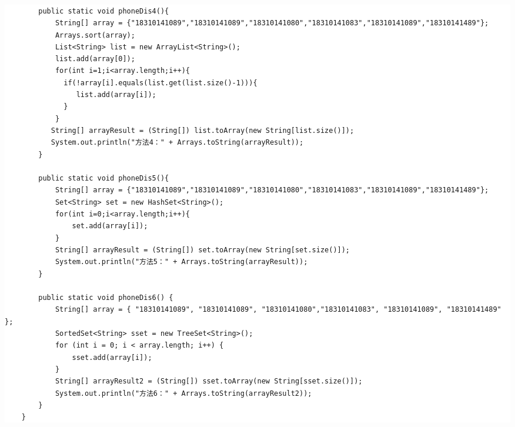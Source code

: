             public static void phoneDis4(){
                String[] array = {"18310141089","18310141089","18310141080","18310141083","18310141089","18310141489"};  
                Arrays.sort(array);  
                List<String> list = new ArrayList<String>();  
                list.add(array[0]);  
                for(int i=1;i<array.length;i++){  
                  if(!array[i].equals(list.get(list.size()-1))){  
                     list.add(array[i]);  
                  }  
                }  
               String[] arrayResult = (String[]) list.toArray(new String[list.size()]);  
               System.out.println("方法4：" + Arrays.toString(arrayResult));
            }
        
            public static void phoneDis5(){
                String[] array = {"18310141089","18310141089","18310141080","18310141083","18310141089","18310141489"};  
                Set<String> set = new HashSet<String>();  
                for(int i=0;i<array.length;i++){  
                    set.add(array[i]);  
                }  
                String[] arrayResult = (String[]) set.toArray(new String[set.size()]);  
                System.out.println("方法5：" + Arrays.toString(arrayResult)); 
            }
        
            public static void phoneDis6() {
                String[] array = { "18310141089", "18310141089", "18310141080","18310141083", "18310141089", "18310141489" };
                SortedSet<String> sset = new TreeSet<String>();
                for (int i = 0; i < array.length; i++) {
                    sset.add(array[i]);
                }
                String[] arrayResult2 = (String[]) sset.toArray(new String[sset.size()]);
                System.out.println("方法6：" + Arrays.toString(arrayResult2));
            }
        }
